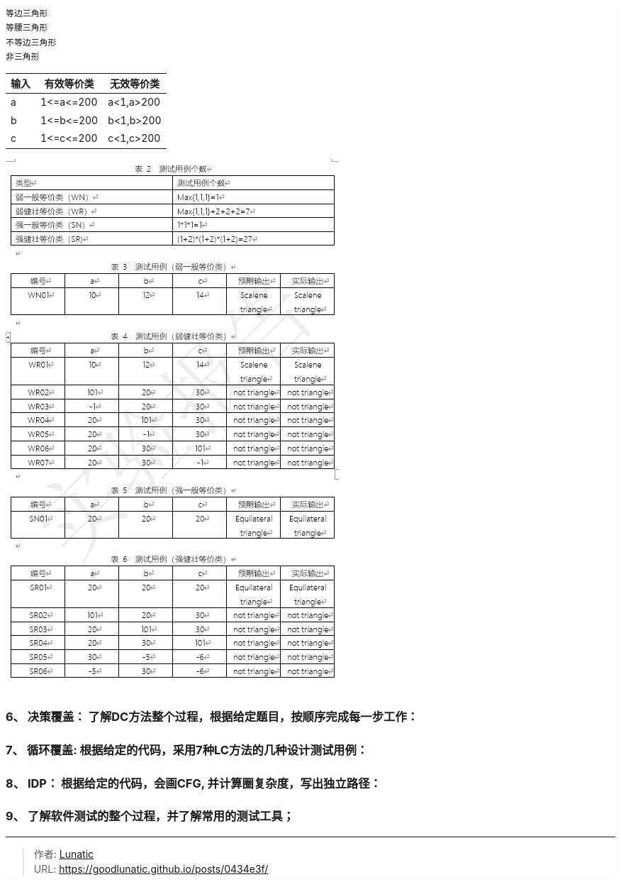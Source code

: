     等边三角形  
    等腰三角形  
    不等边三角形  
    非三角形

| 输入  | 有效等价类     | 无效等价类     |
| --- | --------- | --------- |
| a   | 1<=a<=200 | a<1,a>200 |
| b   | 1<=b<=200 | b<1,b>200 |
| c   | 1<=c<=200 | c<1,c>200 |

![](imgs/image-20240624232426486.png)

### 6、 决策覆盖： 了解DC方法整个过程，根据给定题目，按顺序完成每一步工作：
### 7、 循环覆盖:  根据给定的代码，采用7种LC方法的几种设计测试用例：
### 8、 IDP： 根据给定的代码，会画CFG, 并计算圈复杂度，写出独立路径：
### 9、 了解软件测试的整个过程，并了解常用的测试工具；

---

> 作者: [Lunatic](https://goodlunatic.github.io)  
> URL: https://goodlunatic.github.io/posts/0434e3f/  

